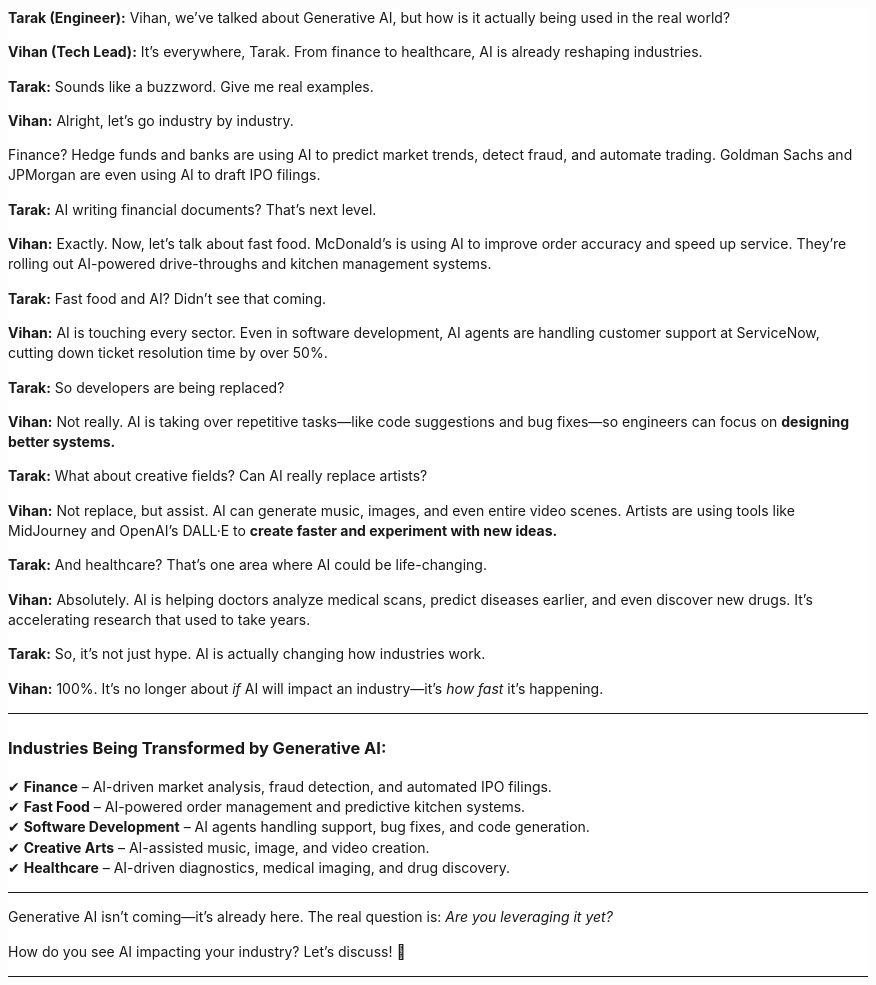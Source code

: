 **Tarak (Engineer):** Vihan, we’ve talked about Generative AI, but how is it actually being used in the real world?  

**Vihan (Tech Lead):** It’s everywhere, Tarak. From finance to healthcare, AI is already reshaping industries.  

**Tarak:** Sounds like a buzzword. Give me real examples.  

**Vihan:** Alright, let’s go industry by industry.  

Finance? Hedge funds and banks are using AI to predict market trends, detect fraud, and automate trading. Goldman Sachs and JPMorgan are even using AI to draft IPO filings.  

**Tarak:** AI writing financial documents? That’s next level.  

**Vihan:** Exactly. Now, let’s talk about fast food. McDonald’s is using AI to improve order accuracy and speed up service. They’re rolling out AI-powered drive-throughs and kitchen management systems.  

**Tarak:** Fast food and AI? Didn’t see that coming.  

**Vihan:** AI is touching every sector. Even in software development, AI agents are handling customer support at ServiceNow, cutting down ticket resolution time by over 50%.  

**Tarak:** So developers are being replaced?  

**Vihan:** Not really. AI is taking over repetitive tasks—like code suggestions and bug fixes—so engineers can focus on **designing better systems.**  

**Tarak:** What about creative fields? Can AI really replace artists?  

**Vihan:** Not replace, but assist. AI can generate music, images, and even entire video scenes. Artists are using tools like MidJourney and OpenAI’s DALL·E to **create faster and experiment with new ideas.**  

**Tarak:** And healthcare? That’s one area where AI could be life-changing.  

**Vihan:** Absolutely. AI is helping doctors analyze medical scans, predict diseases earlier, and even discover new drugs. It’s accelerating research that used to take years.  

**Tarak:** So, it’s not just hype. AI is actually changing how industries work.  

**Vihan:** 100%. It’s no longer about *if* AI will impact an industry—it’s *how fast* it’s happening.  

---  

### **Industries Being Transformed by Generative AI:**  
✔ **Finance** – AI-driven market analysis, fraud detection, and automated IPO filings.  
✔ **Fast Food** – AI-powered order management and predictive kitchen systems.  
✔ **Software Development** – AI agents handling support, bug fixes, and code generation.  
✔ **Creative Arts** – AI-assisted music, image, and video creation.  
✔ **Healthcare** – AI-driven diagnostics, medical imaging, and drug discovery.  

---

Generative AI isn’t coming—it’s already here. The real question is: *Are you leveraging it yet?*  

How do you see AI impacting your industry? Let’s discuss! 🚀  

---
